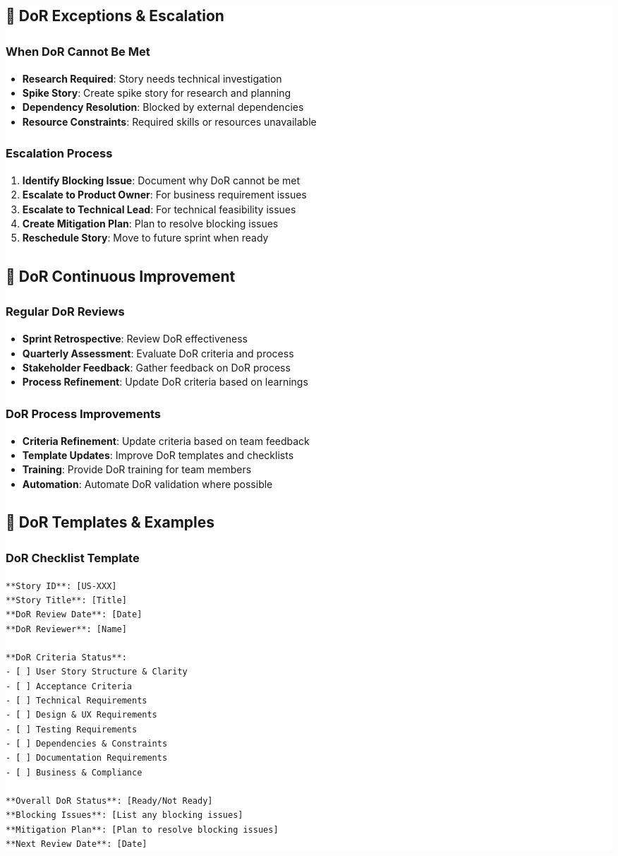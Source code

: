 ## 🚨 **DoR Exceptions & Escalation**

### **When DoR Cannot Be Met**
- **Research Required**: Story needs technical investigation
- **Spike Story**: Create spike story for research and planning
- **Dependency Resolution**: Blocked by external dependencies
- **Resource Constraints**: Required skills or resources unavailable

### **Escalation Process**
1. **Identify Blocking Issue**: Document why DoR cannot be met
2. **Escalate to Product Owner**: For business requirement issues
3. **Escalate to Technical Lead**: For technical feasibility issues
4. **Create Mitigation Plan**: Plan to resolve blocking issues
5. **Reschedule Story**: Move to future sprint when ready

## 🔄 **DoR Continuous Improvement**

### **Regular DoR Reviews**
- **Sprint Retrospective**: Review DoR effectiveness
- **Quarterly Assessment**: Evaluate DoR criteria and process
- **Stakeholder Feedback**: Gather feedback on DoR process
- **Process Refinement**: Update DoR criteria based on learnings

### **DoR Process Improvements**
- **Criteria Refinement**: Update criteria based on team feedback
- **Template Updates**: Improve DoR templates and checklists
- **Training**: Provide DoR training for team members
- **Automation**: Automate DoR validation where possible

## 📝 **DoR Templates & Examples**

### **DoR Checklist Template**
```
**Story ID**: [US-XXX]
**Story Title**: [Title]
**DoR Review Date**: [Date]
**DoR Reviewer**: [Name]

**DoR Criteria Status**:
- [ ] User Story Structure & Clarity
- [ ] Acceptance Criteria
- [ ] Technical Requirements
- [ ] Design & UX Requirements
- [ ] Testing Requirements
- [ ] Dependencies & Constraints
- [ ] Documentation Requirements
- [ ] Business & Compliance

**Overall DoR Status**: [Ready/Not Ready]
**Blocking Issues**: [List any blocking issues]
**Mitigation Plan**: [Plan to resolve blocking issues]
**Next Review Date**: [Date]
```
